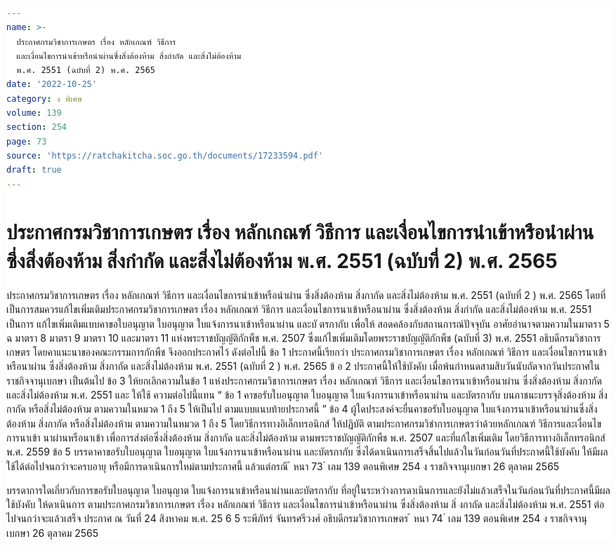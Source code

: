 ```yaml
---
name: >-
  ประกาศกรมวิชาการเกษตร เรื่อง หลักเกณฑ์ วิธีการ
  และเงื่อนไขการนำเข้าหรือนำผ่านซึ่งสิ่งต้องห้าม สิ่งกำกัด และสิ่งไม่ต้องห้าม
  พ.ศ. 2551 (ฉบับที่ 2) พ.ศ. 2565
date: '2022-10-25'
category: ง พิเศษ
volume: 139
section: 254
page: 73
source: 'https://ratchakitcha.soc.go.th/documents/17233594.pdf'
draft: true
---
```


# ประกาศกรมวิชาการเกษตร เรื่อง หลักเกณฑ์ วิธีการ และเงื่อนไขการนำเข้าหรือนำผ่านซึ่งสิ่งต้องห้าม สิ่งกำกัด และสิ่งไม่ต้องห้าม พ.ศ. 2551 (ฉบับที่ 2) พ.ศ. 2565

ประกาศกรมวิชาการเกษตร เรื่อง หลักเกณฑ์ วิธีการ และเงื่อนไขการนำเข้าหรือนำผ่าน ซึ่งสิ่งต้องห้าม สิ่งกากัด และสิ่งไม่ต้องห้าม พ.ศ. 2551 (ฉบับที่ 2 ) พ.ศ. 2565 โดยที่เป็นการสมควรแก้ไขเพิ่มเติมประกาศกรมวิชาการเกษตร เรื่อง หลักเกณฑ์ วิธีการ และเงื่อนไขการนาเข้าหรือนาผ่าน ซึ่งสิ่งต้องห้าม สิ่งกำกัด และสิ่งไม่ต้องห้าม พ.ศ. 2551 เป็นการ แก้ไขเพิ่มเติมแบบคาขอใบอนุญาต ใบอนุญาต ใบแจ้งการนาเข้าหรือนาผ่าน และบั ตรกากับ เพื่อให้ สอดคล้องกับสถานการณ์ปัจจุบัน อาศัยอำนาจตามความในมาตรา 5 ฉ มาตรา 8 มาตรา 9 มาตรา 10 และมาตรา 11 แห่งพระราชบัญญัติกักพืช พ.ศ. 2507 ซึ่งแก้ไขเพิ่มเติมโดยพระราชบัญญัติกักพืช (ฉบับที่ 3) พ.ศ. 2551 อธิบดีกรมวิชาการเกษตร โดยคาแนะนาของคณะกรรมการกักพืช จึงออกประกาศไว้ ดังต่อไปนี้ ข้อ 1 ประกาศนี้เรียกว่า ประกาศกรมวิชาการเกษตร เรื่อง หลักเกณฑ์ วิธีการ และเงื่อนไขการนาเข้าหรือนาผ่าน ซึ่งสิ่งต้องห้าม สิ่งกากัด และสิ่งไม่ต้องห้าม พ.ศ. 2551 (ฉบับที่ 2 ) พ.ศ. 2565 ข้ อ 2 ประกาศนี้ให้ใช้บังคับ เมื่อพ้นกำหนดสามสิบวันนับถัดจากวันประกาศในราชกิจจานุเบกษา เป็นต้นไป ข้อ 3 ให้ยกเลิกความในข้อ 1 แห่งประกาศกรมวิชาการเกษตร เรื่อง หลักเกณฑ์ วิธีการ และเงื่อนไขการนาเข้าหรือนาผ่าน ซึ่งสิ่งต้องห้าม สิ่งกากัด และสิ่งไม่ต้องห้าม พ.ศ. 2551 และ ให้ใช้ ความต่อไปนี้แทน “ ข้อ 1 คาขอรับใบอนุญาต ใบอนุญาต ใบแจ้งการนาเข้าหรือนาผ่าน และบัตรกากับ บนภาชนะบรรจุสิ่งต้องห้าม สิ่งกากัด หรือสิ่งไม่ต้องห้าม ตามความในหมวด 1 ถึง 5 ให้เป็นไป ตามแบบแนบท้ายประกาศนี้ ” ข้อ 4 ผู้ใดประสงค์จะยื่นคาขอรับใบอนุญาต ใบแจ้งการนาเข้าหรือนาผ่านซึ่งสิ่งต้องห้าม สิ่งกากัด หรือสิ่งไม่ต้องห้าม ตามความในหมวด 1 ถึง 5 โดยวิธีการทางอิเล็กทรอนิกส์ ให้ปฏิบัติ ตามประกาศกรมวิชำการเกษตรว่าด้วยหลักเกณฑ์ วิธีการและเงื่อนไขการนาเข้า นาผ่านหรือนาเข้า เพื่อการส่งต่อซึ่งสิ่งต้องห้าม สิ่งกากัด และสิ่งไม่ต้องห้าม ตามพระราชบัญญัติกักพืช พ.ศ. 2507 และที่แก้ไขเพิ่มเติม โดยวิธีการทางอิเล็กทรอนิกส์ พ.ศ. 2559 ข้อ 5 บรรดาคาขอรับใบอนุญาต ใบอนุญาต ใบแจ้งการนาเข้าหรือนาผ่าน และบัตรกากับ ซึ่งได้ดาเนินการเสร็จสิ้นไปแล้วในวันก่อนวันที่ประกาศนี้ใช้บังคับ ให้มีผลใช้ได้ต่อไปจนกว่าจะครบอายุ หรือมีการดาเนินการใหม่ตามประกาศนี้ แล้วแต่กรณี ้ หนา 73 ่ เลม 139 ตอนพิเศษ 254 ง ราชกิจจานุเบกษา 26 ตุลาคม 2565

บรรดาการใดเกี่ยวกับการขอรับใบอนุญาต ใบอนุญาต ใบแจ้งการนาเข้าหรือนาผ่านและบัตรกากับ ที่อยู่ในระหว่างการดาเนินการและยังไม่แล้วเสร็จในวันก่อนวันที่ประกาศนี้มีผลใช้บังคับ ให้ดาเนินการ ตามประกาศกรมวิชาการเกษตร เรื่อง หลักเกณฑ์ วิธีการ และเงื่อนไขการนำเข้าหรือนาผ่าน ซึ่งสิ่งต้องห้าม สิ่ งกากัด และสิ่งไม่ต้องห้าม พ.ศ. 2551 ต่อไปจนกว่าจะแล้วเสร็จ ประกาศ ณ วันที่ 24 สิงหาคม พ.ศ. 25 6 5 ระพีภัทร์ จันทรศรีวงศ์ อธิบดีกรมวิชาการเกษตร ้ หนา 74 ่ เลม 139 ตอนพิเศษ 254 ง ราชกิจจานุเบกษา 26 ตุลาคม 2565
